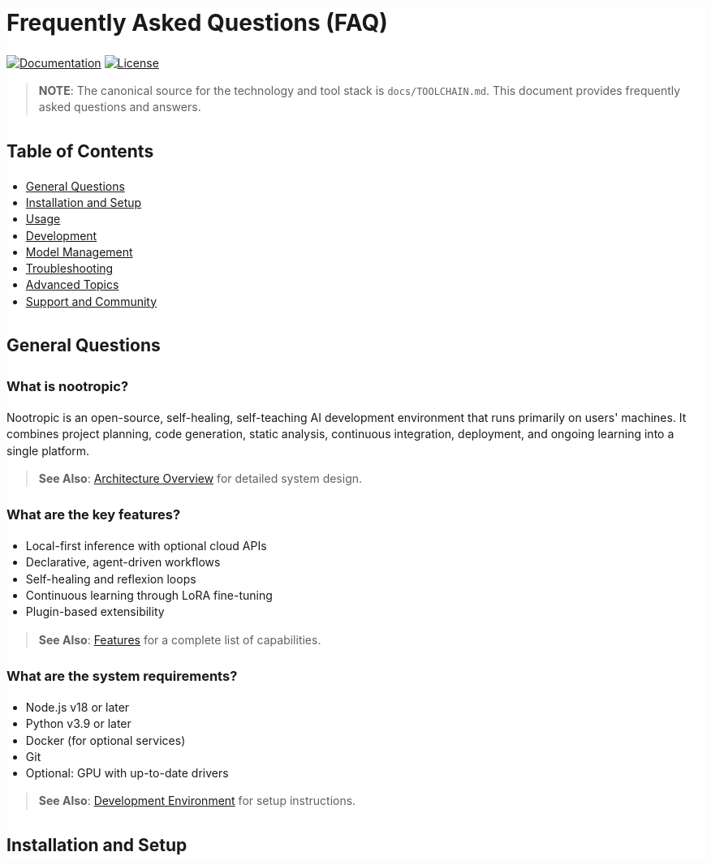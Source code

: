 # Frequently Asked Questions (FAQ)

[![Documentation](https://img.shields.io/badge/docs-latest-blue.svg)](https://docs.nootropic.dev)
[![License](https://img.shields.io/badge/license-MIT-green.svg)](LICENSE)

> **NOTE**: The canonical source for the technology and tool stack is `docs/TOOLCHAIN.md`. This document provides frequently asked questions and answers.

## Table of Contents

- [General Questions](#general-questions)
- [Installation and Setup](#installation-and-setup)
- [Usage](#usage)
- [Development](#development)
- [Model Management](#model-management)
- [Troubleshooting](#troubleshooting)
- [Advanced Topics](#advanced-topics)
- [Support and Community](#support-and-community)

## General Questions

### What is nootropic?

Nootropic is an open-source, self-healing, self-teaching AI development environment that runs primarily on users' machines. It combines project planning, code generation, static analysis, continuous integration, deployment, and ongoing learning into a single platform.

> **See Also**: [Architecture Overview](../ARCHITECTURE.md#architecture-overview) for detailed system design.

### What are the key features?

- Local-first inference with optional cloud APIs
- Declarative, agent-driven workflows
- Self-healing and reflexion loops
- Continuous learning through LoRA fine-tuning
- Plugin-based extensibility

> **See Also**: [Features](../README.md#features) for a complete list of capabilities.

### What are the system requirements?

- Node.js v18 or later
- Python v3.9 or later
- Docker (for optional services)
- Git
- Optional: GPU with up-to-date drivers

> **See Also**: [Development Environment](../DEPLOYMENT.md#development-environment) for setup instructions.

## Installation and Setup
